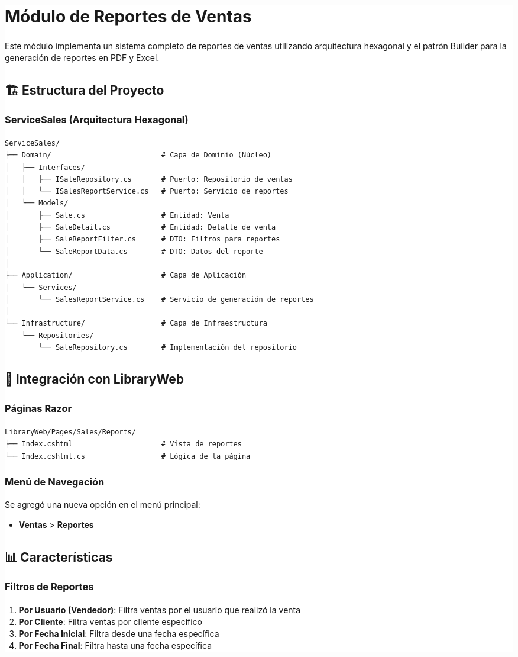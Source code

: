 # Módulo de Reportes de Ventas

Este módulo implementa un sistema completo de reportes de ventas utilizando arquitectura hexagonal y el patrón Builder para la generación de reportes en PDF y Excel.

## 🏗️ Estructura del Proyecto

### ServiceSales (Arquitectura Hexagonal)

```
ServiceSales/
├── Domain/                          # Capa de Dominio (Núcleo)
│   ├── Interfaces/
│   │   ├── ISaleRepository.cs       # Puerto: Repositorio de ventas
│   │   └── ISalesReportService.cs   # Puerto: Servicio de reportes
│   └── Models/
│       ├── Sale.cs                  # Entidad: Venta
│       ├── SaleDetail.cs            # Entidad: Detalle de venta
│       ├── SaleReportFilter.cs      # DTO: Filtros para reportes
│       └── SaleReportData.cs        # DTO: Datos del reporte
│
├── Application/                     # Capa de Aplicación
│   └── Services/
│       └── SalesReportService.cs    # Servicio de generación de reportes
│
└── Infrastructure/                  # Capa de Infraestructura
    └── Repositories/
        └── SaleRepository.cs        # Implementación del repositorio
```

## 🔗 Integración con LibraryWeb

### Páginas Razor

```
LibraryWeb/Pages/Sales/Reports/
├── Index.cshtml                     # Vista de reportes
└── Index.cshtml.cs                  # Lógica de la página
```

### Menú de Navegación

Se agregó una nueva opción en el menú principal:
- **Ventas** > **Reportes**

## 📊 Características

### Filtros de Reportes

1. **Por Usuario (Vendedor)**: Filtra ventas por el usuario que realizó la venta
2. **Por Cliente**: Filtra ventas por cliente específico
3. **Por Fecha Inicial**: Filtra desde una fecha específica
4. **Por Fecha Final**: Filtra hasta una fecha específica
